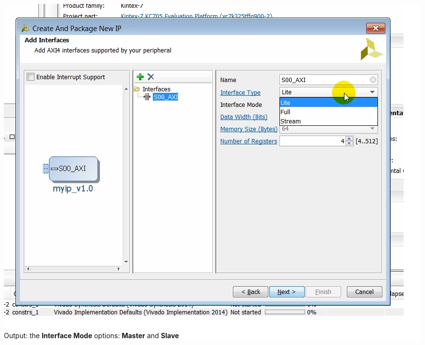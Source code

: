 ![interface_type_options_30](interface_type_options_30.png)

Output: the **Interface Mode** options: **Master** and **Slave**
